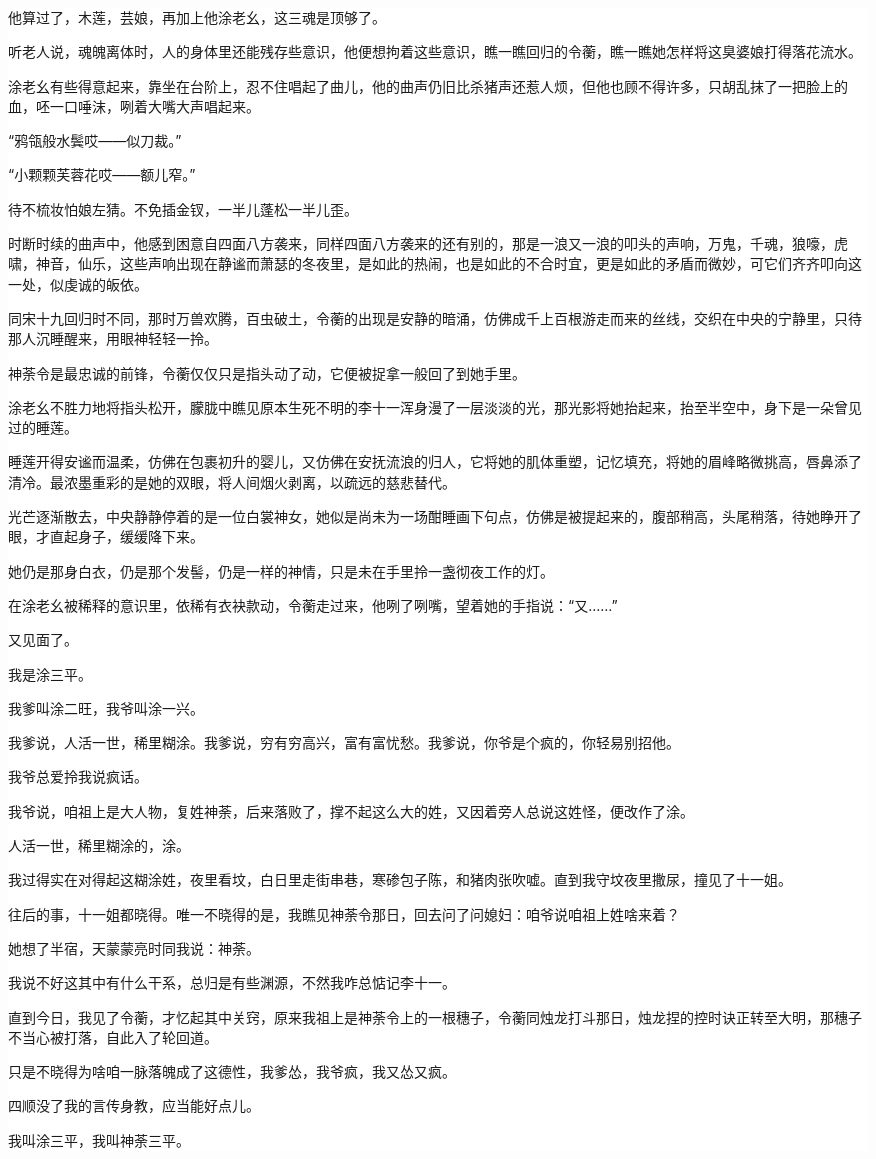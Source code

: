 他算过了，木莲，芸娘，再加上他涂老幺，这三魂是顶够了。

听老人说，魂魄离体时，人的身体里还能残存些意识，他便想拘着这些意识，瞧一瞧回归的令蘅，瞧一瞧她怎样将这臭婆娘打得落花流水。

涂老幺有些得意起来，靠坐在台阶上，忍不住唱起了曲儿，他的曲声仍旧比杀猪声还惹人烦，但他也顾不得许多，只胡乱抹了一把脸上的血，呸一口唾沫，咧着大嘴大声唱起来。

“鸦瓴般水鬓哎——似刀裁。”

“小颗颗芙蓉花哎——额儿窄。”

待不梳妆怕娘左猜。不免插金钗，一半儿蓬松一半儿歪。

时断时续的曲声中，他感到困意自四面八方袭来，同样四面八方袭来的还有别的，那是一浪又一浪的叩头的声响，万鬼，千魂，狼嚎，虎啸，神音，仙乐，这些声响出现在静谧而萧瑟的冬夜里，是如此的热闹，也是如此的不合时宜，更是如此的矛盾而微妙，可它们齐齐叩向这一处，似虔诚的皈依。

同宋十九回归时不同，那时万兽欢腾，百虫破土，令蘅的出现是安静的暗涌，仿佛成千上百根游走而来的丝线，交织在中央的宁静里，只待那人沉睡醒来，用眼神轻轻一拎。

神荼令是最忠诚的前锋，令蘅仅仅只是指头动了动，它便被捉拿一般回了到她手里。

涂老幺不胜力地将指头松开，朦胧中瞧见原本生死不明的李十一浑身漫了一层淡淡的光，那光影将她抬起来，抬至半空中，身下是一朵曾见过的睡莲。

睡莲开得安谧而温柔，仿佛在包裹初升的婴儿，又仿佛在安抚流浪的归人，它将她的肌体重塑，记忆填充，将她的眉峰略微挑高，唇鼻添了清冷。最浓墨重彩的是她的双眼，将人间烟火剥离，以疏远的慈悲替代。

光芒逐渐散去，中央静静停着的是一位白裳神女，她似是尚未为一场酣睡画下句点，仿佛是被提起来的，腹部稍高，头尾稍落，待她睁开了眼，才直起身子，缓缓降下来。

她仍是那身白衣，仍是那个发髻，仍是一样的神情，只是未在手里拎一盏彻夜工作的灯。

在涂老幺被稀释的意识里，依稀有衣袂款动，令蘅走过来，他咧了咧嘴，望着她的手指说：“又……”

又见面了。

我是涂三平。

我爹叫涂二旺，我爷叫涂一兴。

我爹说，人活一世，稀里糊涂。我爹说，穷有穷高兴，富有富忧愁。我爹说，你爷是个疯的，你轻易别招他。

我爷总爱拎我说疯话。

我爷说，咱祖上是大人物，复姓神荼，后来落败了，撑不起这么大的姓，又因着旁人总说这姓怪，便改作了涂。

人活一世，稀里糊涂的，涂。

我过得实在对得起这糊涂姓，夜里看坟，白日里走街串巷，寒碜包子陈，和猪肉张吹嘘。直到我守坟夜里撒尿，撞见了十一姐。

往后的事，十一姐都晓得。唯一不晓得的是，我瞧见神荼令那日，回去问了问媳妇：咱爷说咱祖上姓啥来着？

她想了半宿，天蒙蒙亮时同我说：神荼。

我说不好这其中有什么干系，总归是有些渊源，不然我咋总惦记李十一。

直到今日，我见了令蘅，才忆起其中关窍，原来我祖上是神荼令上的一根穗子，令蘅同烛龙打斗那日，烛龙捏的控时诀正转至大明，那穗子不当心被打落，自此入了轮回道。

只是不晓得为啥咱一脉落魄成了这德性，我爹怂，我爷疯，我又怂又疯。

四顺没了我的言传身教，应当能好点儿。

我叫涂三平，我叫神荼三平。

